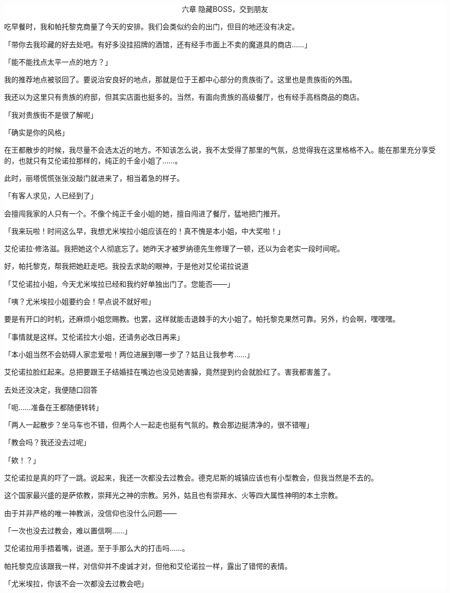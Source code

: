 <p align="center">六章 隐藏BOSS，交到朋友</p>

吃早餐时，我和帕托黎克商量了今天的安排。我们会类似约会的出门，但目的地还没有决定。

「带你去我珍藏的好去处吧。有好多没挂招牌的酒馆，还有经手市面上不卖的魔道具的商店……」

「能不能找点太平一点的地方？」

我的推荐地点被驳回了。要说治安良好的地点，那就是位于王都中心部分的贵族街了。这里也是贵族街的外围。

我还以为这里只有贵族的府邸，但其实店面也挺多的。当然，有面向贵族的高级餐厅，也有经手高档商品的商店。

「我对贵族街不是很了解呢」

「确实是你的风格」

在王都散步的时候，我尽量不会选太近的地方。不知该怎么说，我不太受得了那里的气氛，总觉得我在这里格格不入。能在那里充分享受的，也就只有艾伦诺拉那样的，纯正的千金小姐了……。

此时，丽塔慌慌张张没敲门就进来了，相当着急的样子。

「有客人求见，人已经到了」

会擅闯我家的人只有一个。不像个纯正千金小姐的她，擅自闯进了餐厅，猛地把门推开。

「我来玩啦！时间这么早，我想尤米埃拉小姐应该在的！真不愧是本小姐，中大奖啦！」

艾伦诺拉·修洛滋。我把她这个人彻底忘了。她昨天才被罗纳德先生修理了一顿，还以为会老实一段时间呢。

好，帕托黎克，帮我把她赶走吧。我投去求助的眼神，于是他对艾伦诺拉说道

「艾伦诺拉小姐，今天尤米埃拉已经和我约好单独出门了。您能否——」

「咦？尤米埃拉小姐要约会！早点说不就好啦」

要是有开口的时机，还麻烦小姐您赐教。也罢，这样就能击退棘手的大小姐了。帕托黎克果然可靠。另外，约会啊，嘿嘿嘿。

「事情就是这样。艾伦诺拉大小姐，还请务必改日再来」

「本小姐当然不会妨碍人家恋爱啦！两位进展到哪一步了？姑且让我参考……」

艾伦诺拉脸红起来。总把要跟王子结婚挂在嘴边也没见她害臊，竟然提到约会就脸红了。害我都害羞了。

去处还没决定，我便随口回答

「呃……准备在王都随便转转」

「两人一起散步？坐马车也不错，但两个人一起走也挺有气氛的。教会那边挺清净的，很不错喔」

「教会吗？我还没去过呢」

「欸！？」

艾伦诺拉是真的吓了一跳。说起来，我还一次都没去过教会。德克尼斯的城镇应该也有小型教会，但我当然是不去的。

这个国家最兴盛的是萨侬教，崇拜光之神的宗教。另外，姑且也有崇拜水、火等四大属性神明的本土宗教。

由于并非严格的唯一神教派，没信仰也没什么问题——

「一次也没去过教会，难以置信啊……」

艾伦诺拉用手捂着嘴，说道。至于手那么大的打击吗……。

帕托黎克应该跟我一样，对信仰并不虔诚才对，但他和艾伦诺拉一样，露出了错愕的表情。

「尤米埃拉，你该不会一次都没去过教会吧」
